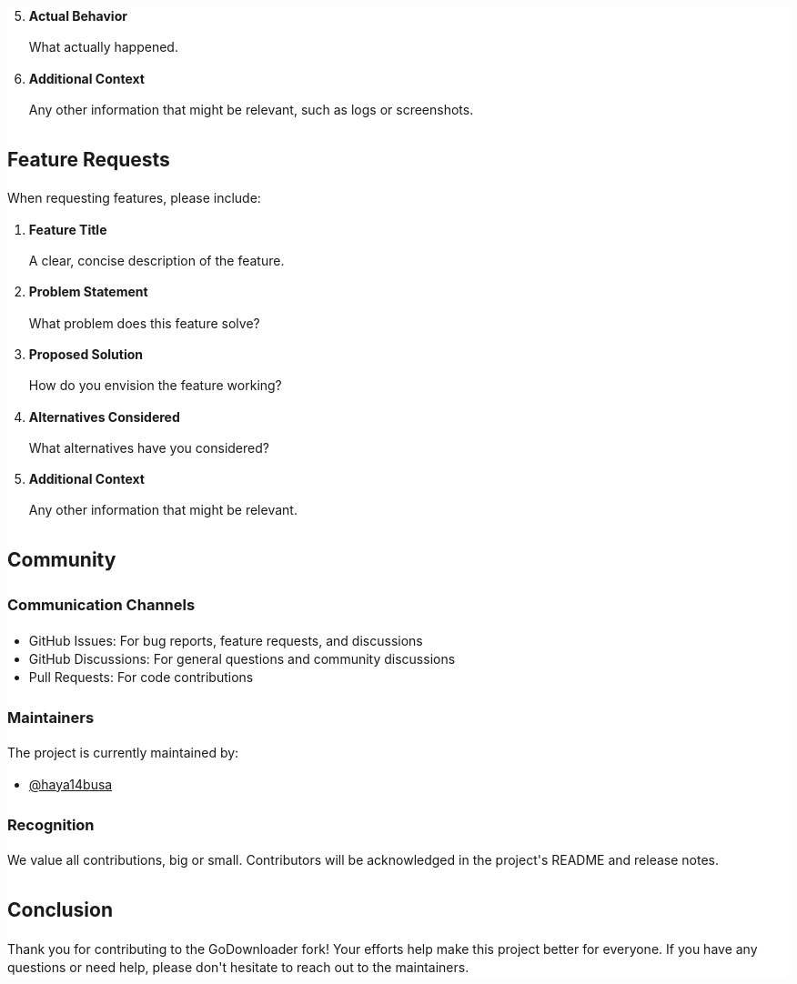 5. **Actual Behavior**

   What actually happened.

6. **Additional Context**

   Any other information that might be relevant, such as logs or screenshots.

## Feature Requests

When requesting features, please include:

1. **Feature Title**

   A clear, concise description of the feature.

2. **Problem Statement**

   What problem does this feature solve?

3. **Proposed Solution**

   How do you envision the feature working?

4. **Alternatives Considered**

   What alternatives have you considered?

5. **Additional Context**

   Any other information that might be relevant.

## Community

### Communication Channels

- GitHub Issues: For bug reports, feature requests, and discussions
- GitHub Discussions: For general questions and community discussions
- Pull Requests: For code contributions

### Maintainers

The project is currently maintained by:

- [@haya14busa](https://github.com/haya14busa)

### Recognition

We value all contributions, big or small. Contributors will be acknowledged in the project's README and release notes.

## Conclusion

Thank you for contributing to the GoDownloader fork! Your efforts help make this project better for everyone. If you have any questions or need help, please don't hesitate to reach out to the maintainers.
